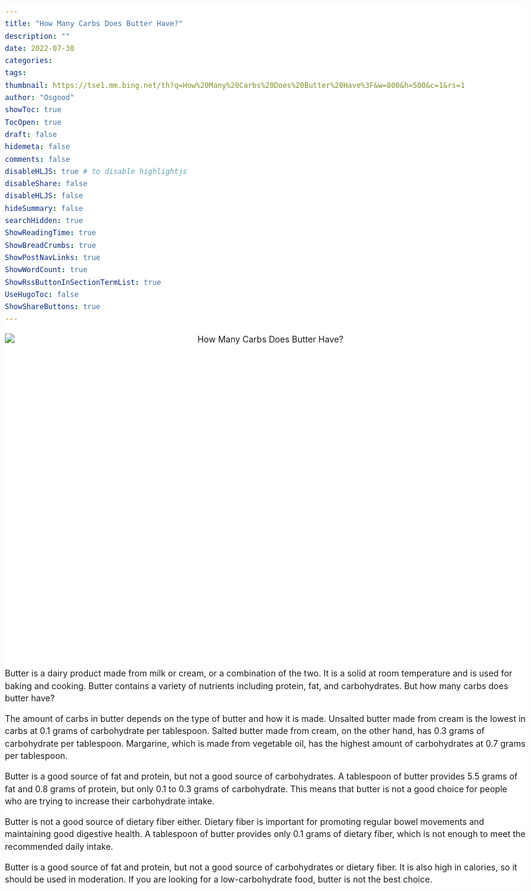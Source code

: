 ```yaml
---
title: "How Many Carbs Does Butter Have?"
description: ""
date: 2022-07-30
categories: 
tags: 
thumbnail: https://tse1.mm.bing.net/th?q=How%20Many%20Carbs%20Does%20Butter%20Have%3F&w=800&h=500&c=1&rs=1
author: "Osgood"
showToc: true
TocOpen: true
draft: false
hidemeta: false
comments: false
disableHLJS: true # to disable highlightjs
disableShare: false
disableHLJS: false
hideSummary: false
searchHidden: true
ShowReadingTime: true
ShowBreadCrumbs: true
ShowPostNavLinks: true
ShowWordCount: true
ShowRssButtonInSectionTermList: true
UseHugoToc: false
ShowShareButtons: true
---
```


<center>
	<img src="https://tse1.mm.bing.net/th?q=How%20Many%20Carbs%20Does%20Butter%20Have%3F&w=800&h=500&c=1&rs=1" alt="How Many Carbs Does Butter Have?" width="800" height="500" style="display: block; width: 100%; height: auto">
</center>

<p>Butter is a dairy product made from milk or cream, or a combination of the two. It is a solid at room temperature and is used for baking and cooking. Butter contains a variety of nutrients including protein, fat, and carbohydrates. But how many carbs does butter have?</p>

<p>The amount of carbs in butter depends on the type of butter and how it is made. Unsalted butter made from cream is the lowest in carbs at 0.1 grams of carbohydrate per tablespoon. Salted butter made from cream, on the other hand, has 0.3 grams of carbohydrate per tablespoon. Margarine, which is made from vegetable oil, has the highest amount of carbohydrates at 0.7 grams per tablespoon.</p>

<p>Butter is a good source of fat and protein, but not a good source of carbohydrates. A tablespoon of butter provides 5.5 grams of fat and 0.8 grams of protein, but only 0.1 to 0.3 grams of carbohydrate. This means that butter is not a good choice for people who are trying to increase their carbohydrate intake.</p>

<p>Butter is not a good source of dietary fiber either. Dietary fiber is important for promoting regular bowel movements and maintaining good digestive health. A tablespoon of butter provides only 0.1 grams of dietary fiber, which is not enough to meet the recommended daily intake.</p>

<p>Butter is a good source of fat and protein, but not a good source of carbohydrates or dietary fiber. It is also high in calories, so it should be used in moderation. If you are looking for a low-carbohydrate food, butter is not the best choice.</p>
